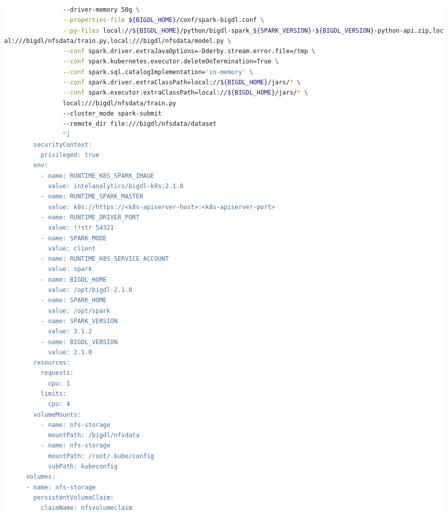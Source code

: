 ```bash
                --driver-memory 50g \
                --properties-file ${BIGDL_HOME}/conf/spark-bigdl.conf \
                --py-files local://${BIGDL_HOME}/python/bigdl-spark_${SPARK_VERSION}-${BIGDL_VERSION}-python-api.zip,local:///bigdl/nfsdata/train.py,local:///bigdl/nfsdata/model.py \
                --conf spark.driver.extraJavaOptions=-Dderby.stream.error.file=/tmp \
                --conf spark.kubernetes.executor.deleteOnTermination=True \
                --conf spark.sql.catalogImplementation='in-memory' \
                --conf spark.driver.extraClassPath=local://${BIGDL_HOME}/jars/* \
                --conf spark.executor.extraClassPath=local://${BIGDL_HOME}/jars/* \
                local:///bigdl/nfsdata/train.py
                --cluster_mode spark-submit
                --remote_dir file:///bigdl/nfsdata/dataset
                "]
        securityContext:
          privileged: true
        env:
          - name: RUNTIME_K8S_SPARK_IMAGE
            value: intelanalytics/bigdl-k8s:2.1.0
          - name: RUNTIME_SPARK_MASTER
            value: k8s://https://<k8s-apiserver-host>:<k8s-apiserver-port>
          - name: RUNTIME_DRIVER_PORT
            value: !!str 54321
          - name: SPARK_MODE
            value: client
          - name: RUNTIME_K8S_SERVICE_ACCOUNT
            value: spark
          - name: BIGDL_HOME
            value: /opt/bigdl-2.1.0
          - name: SPARK_HOME
            value: /opt/spark
          - name: SPARK_VERSION
            value: 3.1.2
          - name: BIGDL_VERSION
            value: 2.1.0
        resources:
          requests:
            cpu: 1
          limits:
            cpu: 4
        volumeMounts:
          - name: nfs-storage
            mountPath: /bigdl/nfsdata
          - name: nfs-storage
            mountPath: /root/.kube/config
            subPath: kubeconfig
      volumes:
      - name: nfs-storage
        persistentVolumeClaim:
          claimName: nfsvolumeclaim
```
